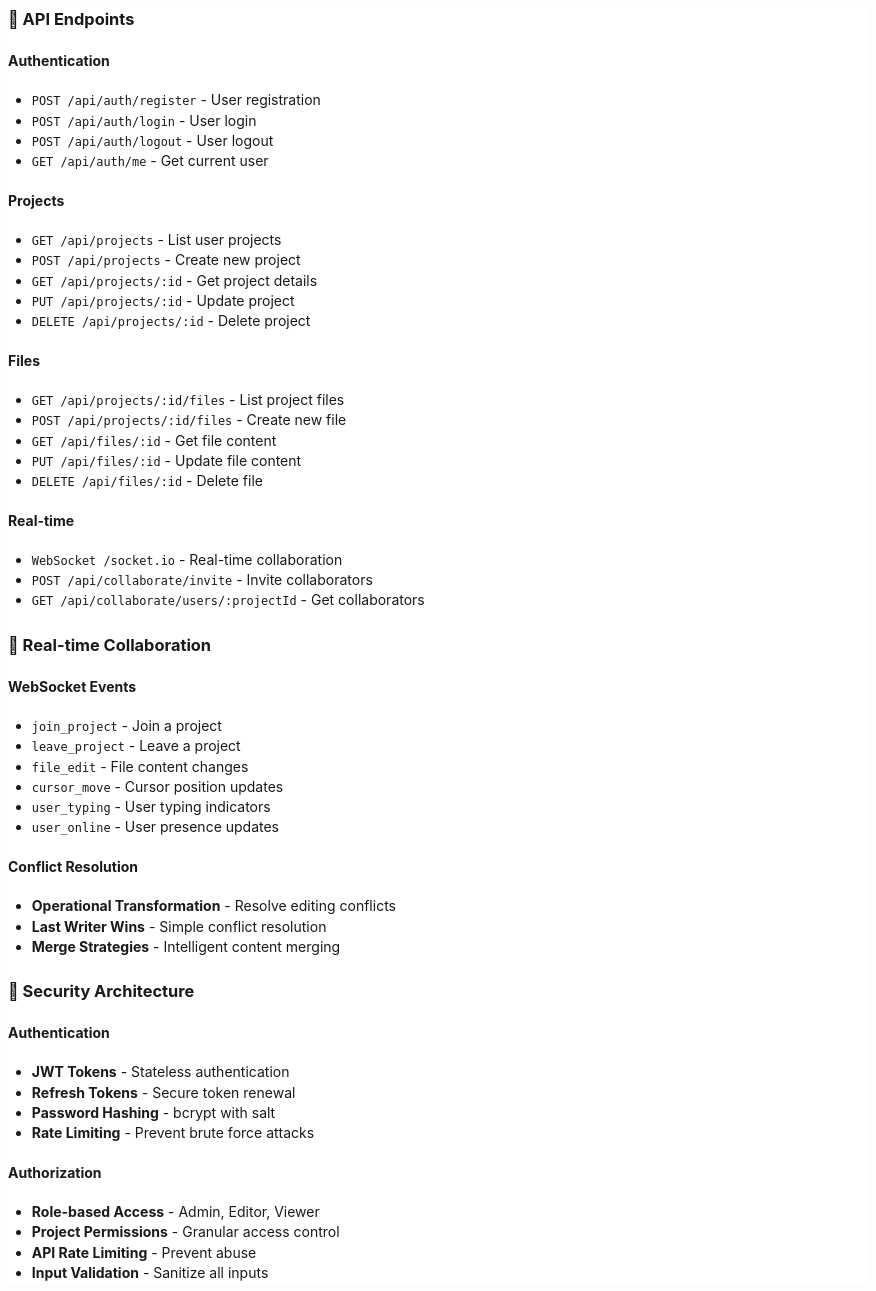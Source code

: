 ### 🔗 API Endpoints

#### Authentication
- `POST /api/auth/register` - User registration
- `POST /api/auth/login` - User login
- `POST /api/auth/logout` - User logout
- `GET /api/auth/me` - Get current user

#### Projects
- `GET /api/projects` - List user projects
- `POST /api/projects` - Create new project
- `GET /api/projects/:id` - Get project details
- `PUT /api/projects/:id` - Update project
- `DELETE /api/projects/:id` - Delete project

#### Files
- `GET /api/projects/:id/files` - List project files
- `POST /api/projects/:id/files` - Create new file
- `GET /api/files/:id` - Get file content
- `PUT /api/files/:id` - Update file content
- `DELETE /api/files/:id` - Delete file

#### Real-time
- `WebSocket /socket.io` - Real-time collaboration
- `POST /api/collaborate/invite` - Invite collaborators
- `GET /api/collaborate/users/:projectId` - Get collaborators

### 🤝 Real-time Collaboration

#### WebSocket Events
- `join_project` - Join a project
- `leave_project` - Leave a project
- `file_edit` - File content changes
- `cursor_move` - Cursor position updates
- `user_typing` - User typing indicators
- `user_online` - User presence updates

#### Conflict Resolution
- **Operational Transformation** - Resolve editing conflicts
- **Last Writer Wins** - Simple conflict resolution
- **Merge Strategies** - Intelligent content merging

### 🔐 Security Architecture

#### Authentication
- **JWT Tokens** - Stateless authentication
- **Refresh Tokens** - Secure token renewal
- **Password Hashing** - bcrypt with salt
- **Rate Limiting** - Prevent brute force attacks

#### Authorization
- **Role-based Access** - Admin, Editor, Viewer
- **Project Permissions** - Granular access control
- **API Rate Limiting** - Prevent abuse
- **Input Validation** - Sanitize all inputs
